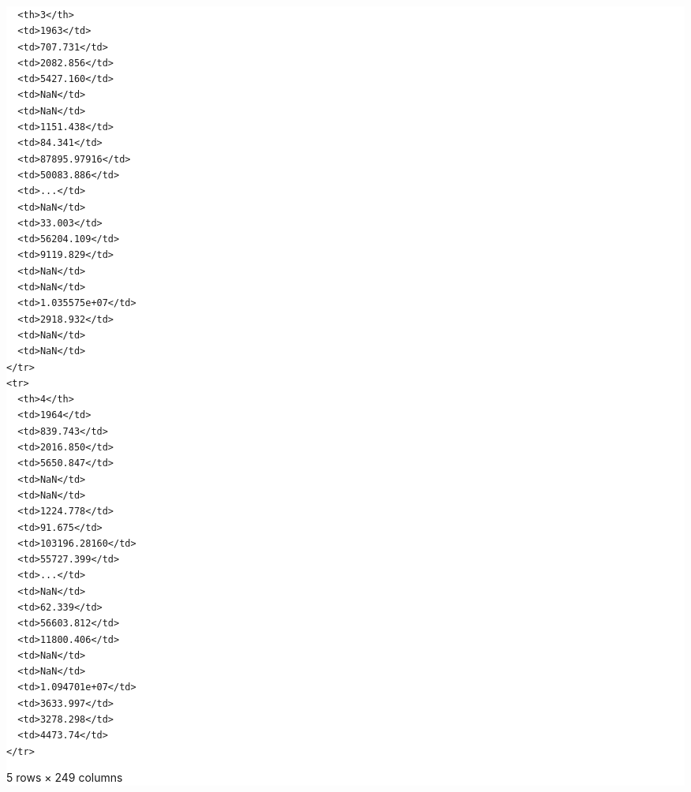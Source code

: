       <th>3</th>
      <td>1963</td>
      <td>707.731</td>
      <td>2082.856</td>
      <td>5427.160</td>
      <td>NaN</td>
      <td>NaN</td>
      <td>1151.438</td>
      <td>84.341</td>
      <td>87895.97916</td>
      <td>50083.886</td>
      <td>...</td>
      <td>NaN</td>
      <td>33.003</td>
      <td>56204.109</td>
      <td>9119.829</td>
      <td>NaN</td>
      <td>NaN</td>
      <td>1.035575e+07</td>
      <td>2918.932</td>
      <td>NaN</td>
      <td>NaN</td>
    </tr>
    <tr>
      <th>4</th>
      <td>1964</td>
      <td>839.743</td>
      <td>2016.850</td>
      <td>5650.847</td>
      <td>NaN</td>
      <td>NaN</td>
      <td>1224.778</td>
      <td>91.675</td>
      <td>103196.28160</td>
      <td>55727.399</td>
      <td>...</td>
      <td>NaN</td>
      <td>62.339</td>
      <td>56603.812</td>
      <td>11800.406</td>
      <td>NaN</td>
      <td>NaN</td>
      <td>1.094701e+07</td>
      <td>3633.997</td>
      <td>3278.298</td>
      <td>4473.74</td>
    </tr>
  </tbody>
</table>
<p>5 rows × 249 columns</p>
</div>
